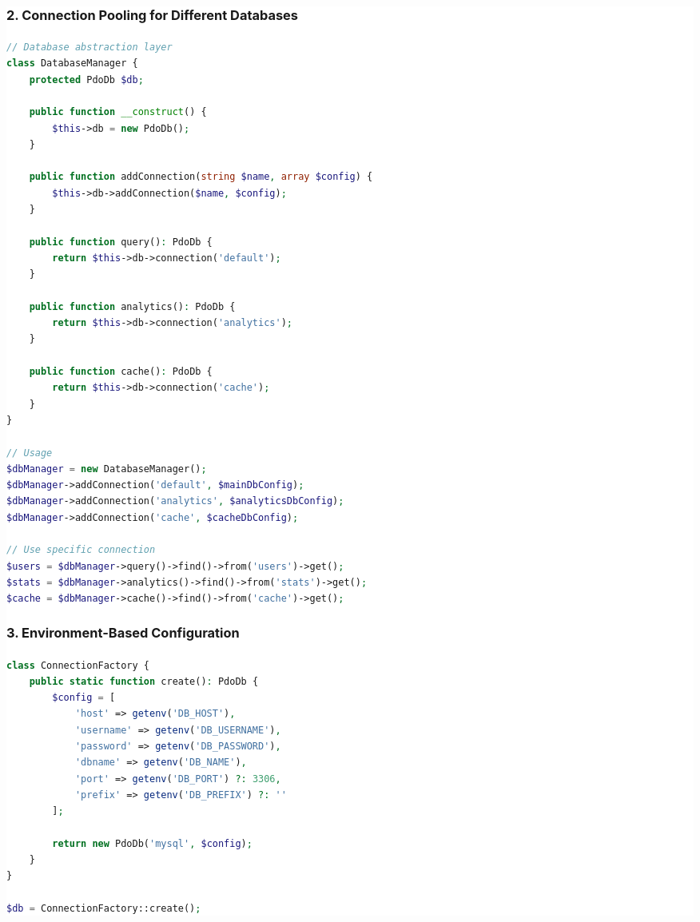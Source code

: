 ### 2. Connection Pooling for Different Databases

```php
// Database abstraction layer
class DatabaseManager {
    protected PdoDb $db;
    
    public function __construct() {
        $this->db = new PdoDb();
    }
    
    public function addConnection(string $name, array $config) {
        $this->db->addConnection($name, $config);
    }
    
    public function query(): PdoDb {
        return $this->db->connection('default');
    }
    
    public function analytics(): PdoDb {
        return $this->db->connection('analytics');
    }
    
    public function cache(): PdoDb {
        return $this->db->connection('cache');
    }
}

// Usage
$dbManager = new DatabaseManager();
$dbManager->addConnection('default', $mainDbConfig);
$dbManager->addConnection('analytics', $analyticsDbConfig);
$dbManager->addConnection('cache', $cacheDbConfig);

// Use specific connection
$users = $dbManager->query()->find()->from('users')->get();
$stats = $dbManager->analytics()->find()->from('stats')->get();
$cache = $dbManager->cache()->find()->from('cache')->get();
```

### 3. Environment-Based Configuration

```php
class ConnectionFactory {
    public static function create(): PdoDb {
        $config = [
            'host' => getenv('DB_HOST'),
            'username' => getenv('DB_USERNAME'),
            'password' => getenv('DB_PASSWORD'),
            'dbname' => getenv('DB_NAME'),
            'port' => getenv('DB_PORT') ?: 3306,
            'prefix' => getenv('DB_PREFIX') ?: ''
        ];
        
        return new PdoDb('mysql', $config);
    }
}

$db = ConnectionFactory::create();
```
